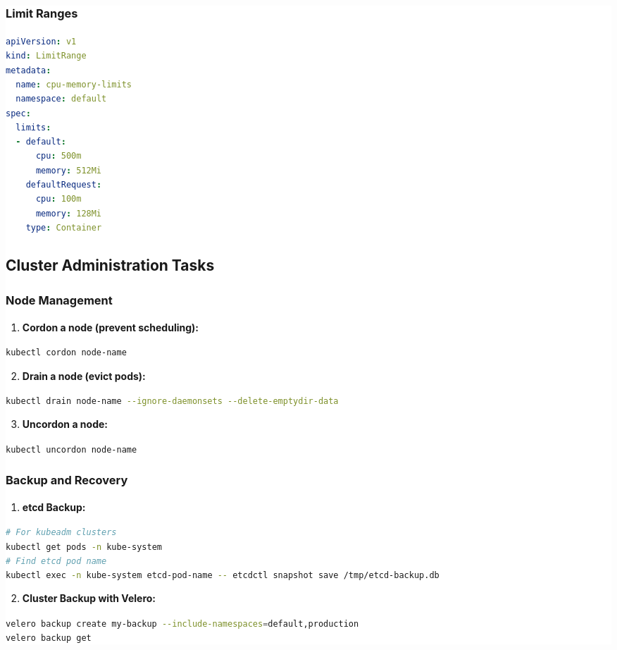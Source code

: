 ### Limit Ranges

```yaml
apiVersion: v1
kind: LimitRange
metadata:
  name: cpu-memory-limits
  namespace: default
spec:
  limits:
  - default:
      cpu: 500m
      memory: 512Mi
    defaultRequest:
      cpu: 100m
      memory: 128Mi
    type: Container
```

## Cluster Administration Tasks

### Node Management

1. **Cordon a node (prevent scheduling):**

```bash
kubectl cordon node-name
```

2. **Drain a node (evict pods):**

```bash
kubectl drain node-name --ignore-daemonsets --delete-emptydir-data
```

3. **Uncordon a node:**

```bash
kubectl uncordon node-name
```

### Backup and Recovery

1. **etcd Backup:**

```bash
# For kubeadm clusters
kubectl get pods -n kube-system
# Find etcd pod name
kubectl exec -n kube-system etcd-pod-name -- etcdctl snapshot save /tmp/etcd-backup.db
```

2. **Cluster Backup with Velero:**

```bash
velero backup create my-backup --include-namespaces=default,production
velero backup get
```
